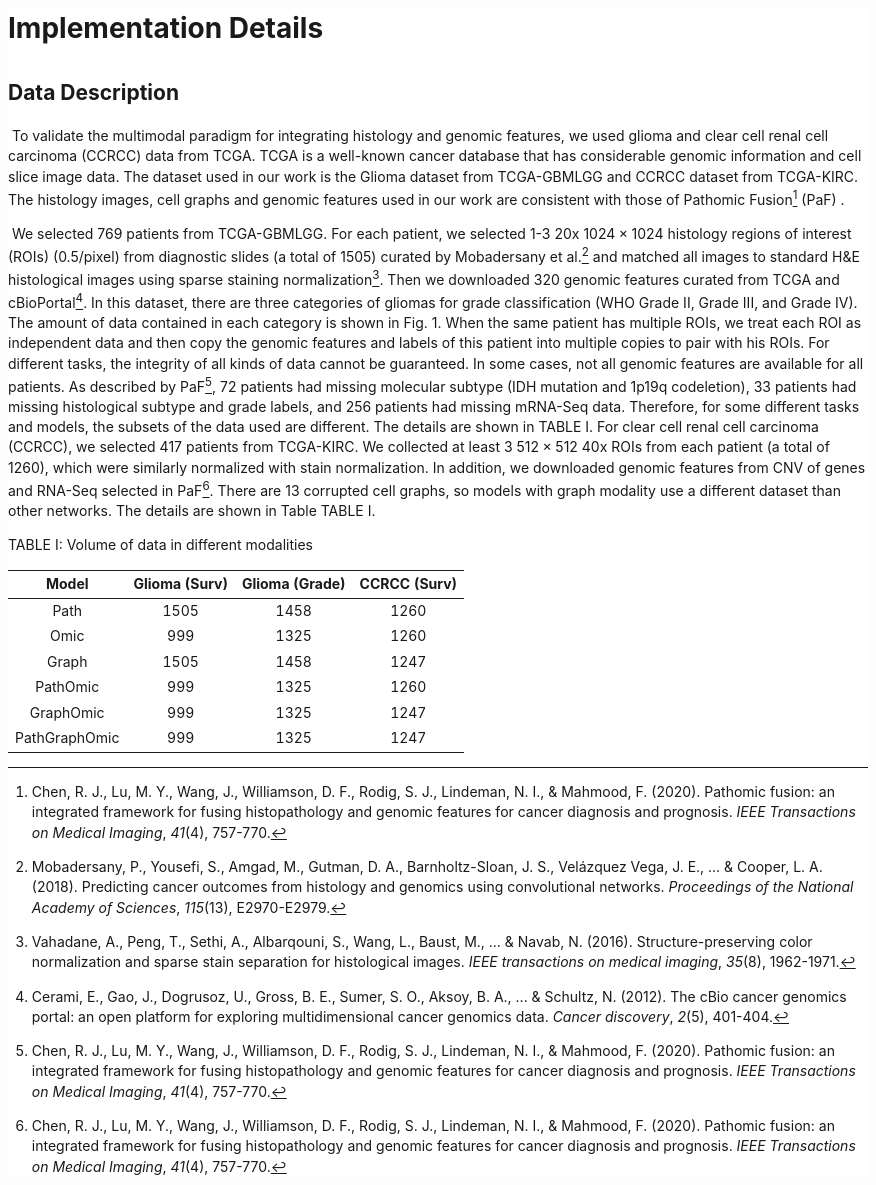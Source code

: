 # Implementation Details

## Data Description

​    To validate the multimodal paradigm for integrating histology and genomic features, we used glioma and clear cell renal cell carcinoma (CCRCC) data from TCGA. TCGA is a well-known cancer database that has considerable genomic information and cell slice image data. The dataset used in our work is the Glioma dataset from TCGA-GBMLGG and CCRCC dataset from TCGA-KIRC. The histology images, cell graphs and genomic features used in our work are consistent with those of Pathomic Fusion[^1]  (PaF) .

​    We selected 769 patients from TCGA-GBMLGG. For each patient, we selected 1-3 $20\mathrm{x} \ 1024 \times 1024$ histology regions of interest (ROIs) ($0.5 / \mathrm{pixel}$) from diagnostic slides (a total of 1505) curated by Mobadersany et al.[^2]  and matched all images to standard H\&E histological images using sparse staining normalization[^3]. Then we downloaded 320 genomic features curated from TCGA and cBioPortal[^4]. In this dataset, there are three categories of gliomas for grade classification (WHO Grade II, Grade III, and Grade IV). The amount of data contained in each category is shown in Fig. 1. When the same patient has multiple ROIs, we treat each ROI as independent data and then copy the genomic features and labels of this patient into multiple copies to pair with his ROIs. For different tasks, the integrity of all kinds of data cannot be guaranteed. In some cases, not all genomic features are available for all patients. As described by PaF[^1], 72 patients had missing molecular subtype (IDH mutation and 1p19q codeletion), 33 patients had missing histological subtype and grade labels, and 256 patients had missing mRNA-Seq data. Therefore, for some different tasks and models, the subsets of the data used are different. The details are shown in TABLE I. For clear cell renal cell carcinoma (CCRCC), we selected 417 patients from TCGA-KIRC. We collected at least 3 $512 \times 512 \ 40\mathrm{x}$ ROIs from each patient (a total of 1260), which were similarly normalized with stain normalization. In addition, we downloaded genomic features from CNV of genes and RNA-Seq selected in PaF[^1]. There are 13 corrupted cell graphs, so models with graph modality use a different dataset than other networks. The details are shown in Table TABLE I.



TABLE I:  Volume of data in different modalities

|     Model     | Glioma (Surv) | Glioma (Grade) | CCRCC (Surv) |
| :-----------: | :-----------: | :------------: | :----------: |
|     Path      |     1505      |      1458      |     1260     |
|     Omic      |      999      |      1325      |     1260     |
|     Graph     |     1505      |      1458      |     1247     |
|   PathOmic    |      999      |      1325      |     1260     |
|   GraphOmic   |      999      |      1325      |     1247     |
| PathGraphOmic |      999      |      1325      |     1247     |




[^1]: Chen, R. J., Lu, M. Y., Wang, J., Williamson, D. F., Rodig, S. J., Lindeman, N. I., & Mahmood, F. (2020). Pathomic fusion: an integrated framework for fusing histopathology and genomic features for cancer diagnosis and prognosis. *IEEE Transactions on Medical Imaging*, *41*(4), 757-770.
[^2]: Mobadersany, P., Yousefi, S., Amgad, M., Gutman, D. A., Barnholtz-Sloan, J. S., Velázquez Vega, J. E., ... & Cooper, L. A. (2018). Predicting cancer outcomes from histology and genomics using convolutional networks. *Proceedings of the National Academy of Sciences*, *115*(13), E2970-E2979.
[^3]: Vahadane, A., Peng, T., Sethi, A., Albarqouni, S., Wang, L., Baust, M., ... & Navab, N. (2016). Structure-preserving color normalization and sparse stain separation for histological images. *IEEE transactions on medical imaging*, *35*(8), 1962-1971.
[^4]: Cerami, E., Gao, J., Dogrusoz, U., Gross, B. E., Sumer, S. O., Aksoy, B. A., ... & Schultz, N. (2012). The cBio cancer genomics portal: an open platform for exploring multidimensional cancer genomics data. *Cancer discovery*, *2*(5), 401-404.